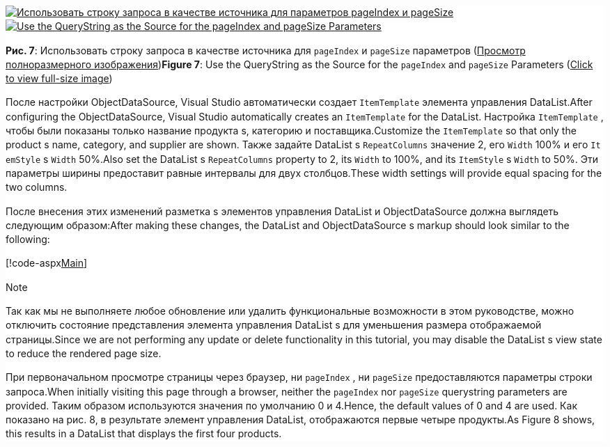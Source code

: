 
<span data-ttu-id="43e8d-184">[![Использовать строку запроса в качестве источника для параметров pageIndex и pageSize](paging-report-data-in-a-datalist-or-repeater-control-cs/_static/image14.png)](paging-report-data-in-a-datalist-or-repeater-control-cs/_static/image13.png)</span><span class="sxs-lookup"><span data-stu-id="43e8d-184">[![Use the QueryString as the Source for the pageIndex and pageSize Parameters](paging-report-data-in-a-datalist-or-repeater-control-cs/_static/image14.png)](paging-report-data-in-a-datalist-or-repeater-control-cs/_static/image13.png)</span></span>

<span data-ttu-id="43e8d-185">**Рис. 7**: Использовать строку запроса в качестве источника для `pageIndex` и `pageSize` параметров ([Просмотр полноразмерного изображения](paging-report-data-in-a-datalist-or-repeater-control-cs/_static/image15.png))</span><span class="sxs-lookup"><span data-stu-id="43e8d-185">**Figure 7**: Use the QueryString as the Source for the `pageIndex` and `pageSize` Parameters ([Click to view full-size image](paging-report-data-in-a-datalist-or-repeater-control-cs/_static/image15.png))</span></span>


<span data-ttu-id="43e8d-186">После настройки ObjectDataSource, Visual Studio автоматически создает `ItemTemplate` элемента управления DataList.</span><span class="sxs-lookup"><span data-stu-id="43e8d-186">After configuring the ObjectDataSource, Visual Studio automatically creates an `ItemTemplate` for the DataList.</span></span> <span data-ttu-id="43e8d-187">Настройка `ItemTemplate` , чтобы были показаны только название продукта s, категорию и поставщика.</span><span class="sxs-lookup"><span data-stu-id="43e8d-187">Customize the `ItemTemplate` so that only the product s name, category, and supplier are shown.</span></span> <span data-ttu-id="43e8d-188">Также задайте DataList s `RepeatColumns` значение 2, его `Width` 100% и его `ItemStyle` s `Width` 50%.</span><span class="sxs-lookup"><span data-stu-id="43e8d-188">Also set the DataList s `RepeatColumns` property to 2, its `Width` to 100%, and its `ItemStyle` s `Width` to 50%.</span></span> <span data-ttu-id="43e8d-189">Эти параметры ширины предоставит равные интервалы для двух столбцов.</span><span class="sxs-lookup"><span data-stu-id="43e8d-189">These width settings will provide equal spacing for the two columns.</span></span>

<span data-ttu-id="43e8d-190">После внесения этих изменений разметка s элементов управления DataList и ObjectDataSource должна выглядеть следующим образом:</span><span class="sxs-lookup"><span data-stu-id="43e8d-190">After making these changes, the DataList and ObjectDataSource s markup should look similar to the following:</span></span>


[!code-aspx[Main](paging-report-data-in-a-datalist-or-repeater-control-cs/samples/sample3.aspx)]

> [!NOTE]
> <span data-ttu-id="43e8d-191">Так как мы не выполняете любое обновление или удалить функциональные возможности в этом руководстве, можно отключить состояние представления элемента управления DataList s для уменьшения размера отображаемой страницы.</span><span class="sxs-lookup"><span data-stu-id="43e8d-191">Since we are not performing any update or delete functionality in this tutorial, you may disable the DataList s view state to reduce the rendered page size.</span></span>


<span data-ttu-id="43e8d-192">При первоначальном просмотре страницы через браузер, ни `pageIndex` , ни `pageSize` предоставляются параметры строки запроса.</span><span class="sxs-lookup"><span data-stu-id="43e8d-192">When initially visiting this page through a browser, neither the `pageIndex` nor `pageSize` querystring parameters are provided.</span></span> <span data-ttu-id="43e8d-193">Таким образом используются значения по умолчанию 0 и 4.</span><span class="sxs-lookup"><span data-stu-id="43e8d-193">Hence, the default values of 0 and 4 are used.</span></span> <span data-ttu-id="43e8d-194">Как показано на рис. 8, в результате элемент управления DataList, отображаются первые четыре продукты.</span><span class="sxs-lookup"><span data-stu-id="43e8d-194">As Figure 8 shows, this results in a DataList that displays the first four products.</span></span>

